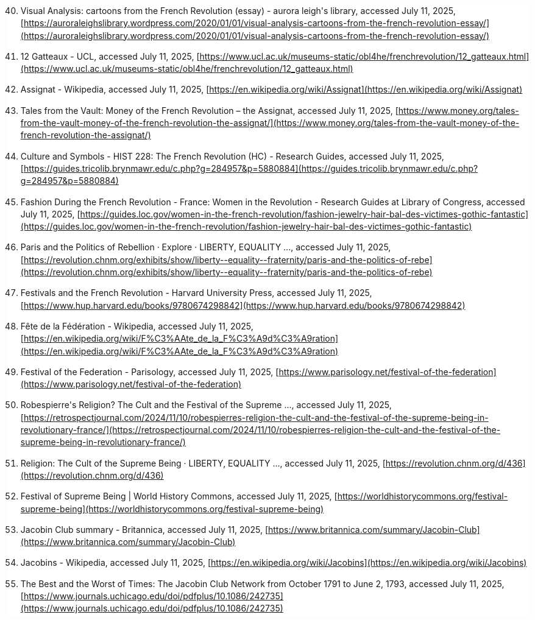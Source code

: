 40. Visual Analysis: cartoons from the French Revolution (essay) - aurora leigh's library, accessed July 11, 2025, [https://auroraleighslibrary.wordpress.com/2020/01/01/visual-analysis-cartoons-from-the-french-revolution-essay/](https://auroraleighslibrary.wordpress.com/2020/01/01/visual-analysis-cartoons-from-the-french-revolution-essay/)
    
41. 12 Gatteaux - UCL, accessed July 11, 2025, [https://www.ucl.ac.uk/museums-static/obl4he/frenchrevolution/12_gatteaux.html](https://www.ucl.ac.uk/museums-static/obl4he/frenchrevolution/12_gatteaux.html)
    
42. Assignat - Wikipedia, accessed July 11, 2025, [https://en.wikipedia.org/wiki/Assignat](https://en.wikipedia.org/wiki/Assignat)
    
43. Tales from the Vault: Money of the French Revolution – the Assignat, accessed July 11, 2025, [https://www.money.org/tales-from-the-vault-money-of-the-french-revolution-the-assignat/](https://www.money.org/tales-from-the-vault-money-of-the-french-revolution-the-assignat/)
    
44. Culture and Symbols - HIST 228: The French Revolution (HC) - Research Guides, accessed July 11, 2025, [https://guides.tricolib.brynmawr.edu/c.php?g=284957&p=5880884](https://guides.tricolib.brynmawr.edu/c.php?g=284957&p=5880884)
    
45. Fashion During the French Revolution - France: Women in the Revolution - Research Guides at Library of Congress, accessed July 11, 2025, [https://guides.loc.gov/women-in-the-french-revolution/fashion-jewelry-hair-bal-des-victimes-gothic-fantastic](https://guides.loc.gov/women-in-the-french-revolution/fashion-jewelry-hair-bal-des-victimes-gothic-fantastic)
    
46. Paris and the Politics of Rebellion · Explore · LIBERTY, EQUALITY ..., accessed July 11, 2025, [https://revolution.chnm.org/exhibits/show/liberty--equality--fraternity/paris-and-the-politics-of-rebe](https://revolution.chnm.org/exhibits/show/liberty--equality--fraternity/paris-and-the-politics-of-rebe)
    
47. Festivals and the French Revolution - Harvard University Press, accessed July 11, 2025, [https://www.hup.harvard.edu/books/9780674298842](https://www.hup.harvard.edu/books/9780674298842)
    
48. Fête de la Fédération - Wikipedia, accessed July 11, 2025, [https://en.wikipedia.org/wiki/F%C3%AAte_de_la_F%C3%A9d%C3%A9ration](https://en.wikipedia.org/wiki/F%C3%AAte_de_la_F%C3%A9d%C3%A9ration)
    
49. Festival of the Federation - Parisology, accessed July 11, 2025, [https://www.parisology.net/festival-of-the-federation](https://www.parisology.net/festival-of-the-federation)
    
50. Robespierre's Religion? The Cult and the Festival of the Supreme ..., accessed July 11, 2025, [https://retrospectjournal.com/2024/11/10/robespierres-religion-the-cult-and-the-festival-of-the-supreme-being-in-revolutionary-france/](https://retrospectjournal.com/2024/11/10/robespierres-religion-the-cult-and-the-festival-of-the-supreme-being-in-revolutionary-france/)
    
51. Religion: The Cult of the Supreme Being · LIBERTY, EQUALITY ..., accessed July 11, 2025, [https://revolution.chnm.org/d/436](https://revolution.chnm.org/d/436)
    
52. Festival of Supreme Being | World History Commons, accessed July 11, 2025, [https://worldhistorycommons.org/festival-supreme-being](https://worldhistorycommons.org/festival-supreme-being)
    
53. Jacobin Club summary - Britannica, accessed July 11, 2025, [https://www.britannica.com/summary/Jacobin-Club](https://www.britannica.com/summary/Jacobin-Club)
    
54. Jacobins - Wikipedia, accessed July 11, 2025, [https://en.wikipedia.org/wiki/Jacobins](https://en.wikipedia.org/wiki/Jacobins)
    
55. The Best and the Worst of Times: The Jacobin Club Network from October 1791 to June 2, 1793, accessed July 11, 2025, [https://www.journals.uchicago.edu/doi/pdfplus/10.1086/242735](https://www.journals.uchicago.edu/doi/pdfplus/10.1086/242735)
    